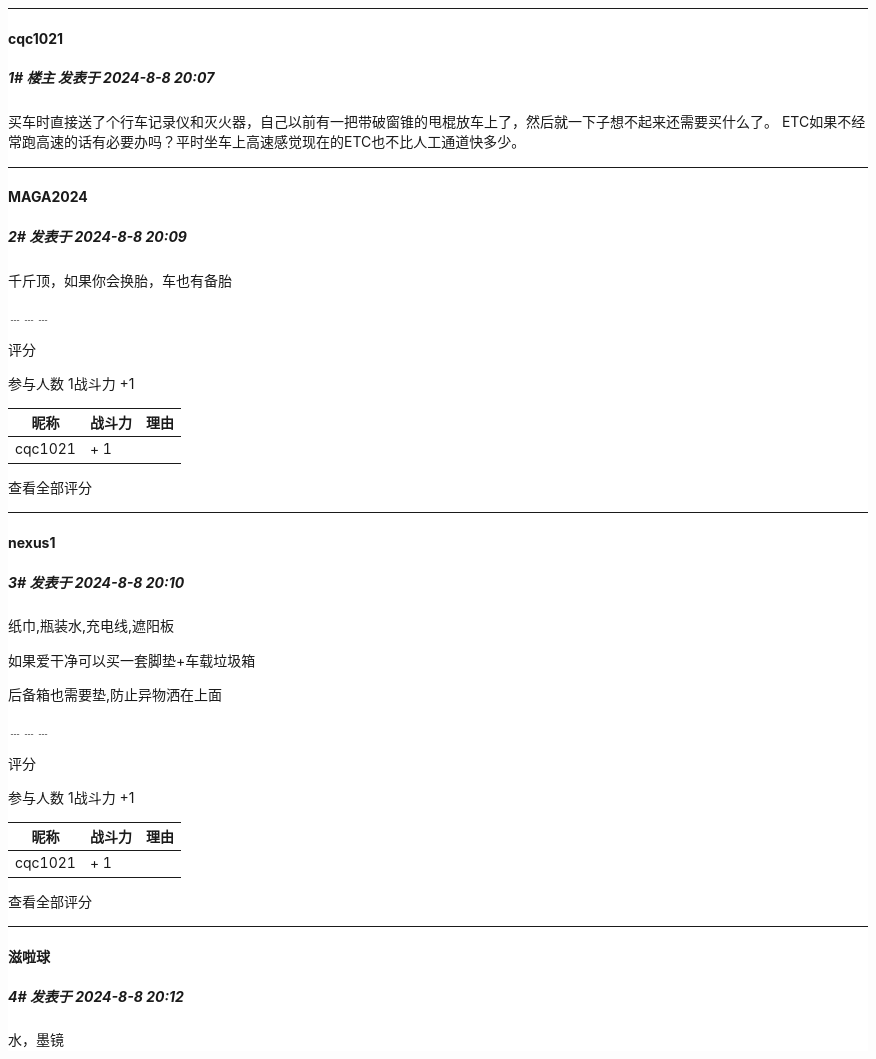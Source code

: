 ﻿
*****

####  cqc1021  
##### 1#       楼主       发表于 2024-8-8 20:07

买车时直接送了个行车记录仪和灭火器，自己以前有一把带破窗锥的甩棍放车上了，然后就一下子想不起来还需要买什么了。
ETC如果不经常跑高速的话有必要办吗？平时坐车上高速感觉现在的ETC也不比人工通道快多少。

*****

####  MAGA2024  
##### 2#       发表于 2024-8-8 20:09

千斤顶，如果你会换胎，车也有备胎

﹍﹍﹍

评分

 参与人数 1战斗力 +1

|昵称|战斗力|理由|
|----|---|---|
| cqc1021| + 1||

查看全部评分

*****

####  nexus1  
##### 3#       发表于 2024-8-8 20:10

纸巾,瓶装水,充电线,遮阳板

如果爱干净可以买一套脚垫+车载垃圾箱

后备箱也需要垫,防止异物洒在上面

﹍﹍﹍

评分

 参与人数 1战斗力 +1

|昵称|战斗力|理由|
|----|---|---|
| cqc1021| + 1||

查看全部评分

*****

####  滋啦球  
##### 4#       发表于 2024-8-8 20:12

水，墨镜
